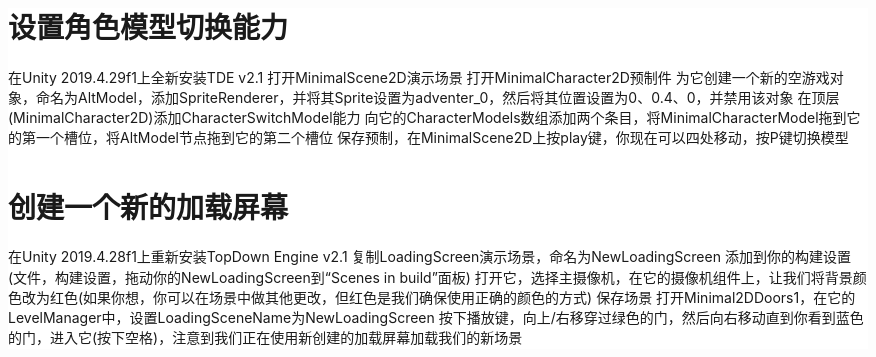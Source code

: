 
# 设置角色模型切换能力
在Unity 2019.4.29f1上全新安装TDE v2.1
打开MinimalScene2D演示场景
打开MinimalCharacter2D预制件
为它创建一个新的空游戏对象，命名为AltModel，添加SpriteRenderer，并将其Sprite设置为adventer_0，然后将其位置设置为0、0.4、0，并禁用该对象
在顶层(MinimalCharacter2D)添加CharacterSwitchModel能力
向它的CharacterModels数组添加两个条目，将MinimalCharacterModel拖到它的第一个槽位，将AltModel节点拖到它的第二个槽位
保存预制，在MinimalScene2D上按play键，你现在可以四处移动，按P键切换模型

# 创建一个新的加载屏幕
在Unity 2019.4.28f1上重新安装TopDown Engine v2.1
复制LoadingScreen演示场景，命名为NewLoadingScreen
添加到你的构建设置(文件，构建设置，拖动你的NewLoadingScreen到“Scenes in build”面板)
打开它，选择主摄像机，在它的摄像机组件上，让我们将背景颜色改为红色(如果你想，你可以在场景中做其他更改，但红色是我们确保使用正确的颜色的方式)
保存场景
打开Minimal2DDoors1，在它的LevelManager中，设置LoadingSceneName为NewLoadingScreen
按下播放键，向上/右移穿过绿色的门，然后向右移动直到你看到蓝色的门，进入它(按下空格)，注意到我们正在使用新创建的加载屏幕加载我们的新场景